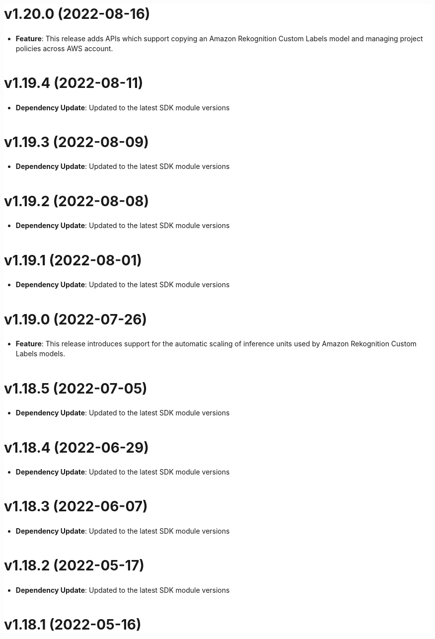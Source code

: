 # v1.20.0 (2022-08-16)

* **Feature**: This release adds APIs which support copying an Amazon Rekognition Custom Labels model and managing project policies across AWS account.

# v1.19.4 (2022-08-11)

* **Dependency Update**: Updated to the latest SDK module versions

# v1.19.3 (2022-08-09)

* **Dependency Update**: Updated to the latest SDK module versions

# v1.19.2 (2022-08-08)

* **Dependency Update**: Updated to the latest SDK module versions

# v1.19.1 (2022-08-01)

* **Dependency Update**: Updated to the latest SDK module versions

# v1.19.0 (2022-07-26)

* **Feature**: This release introduces support for the automatic scaling of inference units used by Amazon Rekognition Custom Labels models.

# v1.18.5 (2022-07-05)

* **Dependency Update**: Updated to the latest SDK module versions

# v1.18.4 (2022-06-29)

* **Dependency Update**: Updated to the latest SDK module versions

# v1.18.3 (2022-06-07)

* **Dependency Update**: Updated to the latest SDK module versions

# v1.18.2 (2022-05-17)

* **Dependency Update**: Updated to the latest SDK module versions

# v1.18.1 (2022-05-16)
